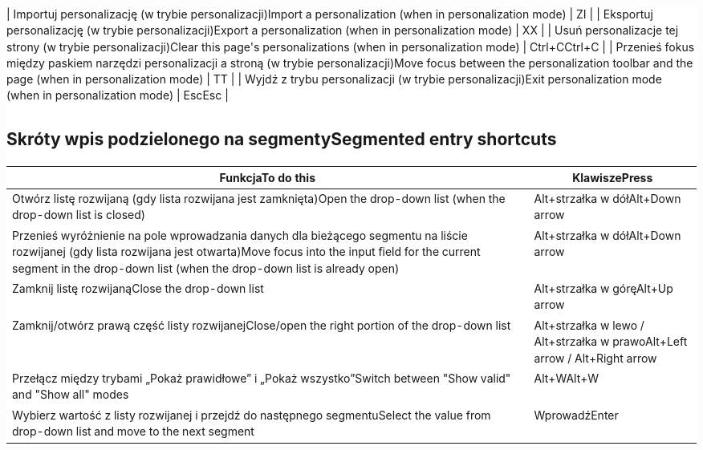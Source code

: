 | <span data-ttu-id="b1f00-397">Importuj personalizację (w trybie personalizacji)</span><span class="sxs-lookup"><span data-stu-id="b1f00-397">Import a personalization (when in personalization mode)</span></span>                                                                | <span data-ttu-id="b1f00-398">Z</span><span class="sxs-lookup"><span data-stu-id="b1f00-398">I</span></span>                                   |
| <span data-ttu-id="b1f00-399">Eksportuj personalizację (w trybie personalizacji)</span><span class="sxs-lookup"><span data-stu-id="b1f00-399">Export a personalization (when in personalization mode)</span></span>                                                                | <span data-ttu-id="b1f00-400">X</span><span class="sxs-lookup"><span data-stu-id="b1f00-400">X</span></span>                                   |
| <span data-ttu-id="b1f00-401">Usuń personalizacje tej strony (w trybie personalizacji)</span><span class="sxs-lookup"><span data-stu-id="b1f00-401">Clear this page's personalizations (when in personalization mode)</span></span>                                                      | <span data-ttu-id="b1f00-402">Ctrl+C</span><span class="sxs-lookup"><span data-stu-id="b1f00-402">Ctrl+C</span></span>                              |
| <span data-ttu-id="b1f00-403">Przenieś fokus między paskiem narzędzi personalizacji a stroną (w trybie personalizacji)</span><span class="sxs-lookup"><span data-stu-id="b1f00-403">Move focus between the personalization toolbar and the page (when in personalization mode)</span></span>                             | <span data-ttu-id="b1f00-404">T</span><span class="sxs-lookup"><span data-stu-id="b1f00-404">T</span></span>                                   |
| <span data-ttu-id="b1f00-405">Wyjdź z trybu personalizacji (w trybie personalizacji)</span><span class="sxs-lookup"><span data-stu-id="b1f00-405">Exit personalization mode (when in personalization mode)</span></span>                                                               | <span data-ttu-id="b1f00-406">Esc</span><span class="sxs-lookup"><span data-stu-id="b1f00-406">Esc</span></span>                                 |

## <a name="segmented-entry-shortcuts"></a><span data-ttu-id="b1f00-407">Skróty wpis podzielonego na segmenty</span><span class="sxs-lookup"><span data-stu-id="b1f00-407">Segmented entry shortcuts</span></span>

| <span data-ttu-id="b1f00-408">Funkcja</span><span class="sxs-lookup"><span data-stu-id="b1f00-408">To do this</span></span>                                                                                                              | <span data-ttu-id="b1f00-409">Klawisze</span><span class="sxs-lookup"><span data-stu-id="b1f00-409">Press</span></span>                            |
|-------------------------------------------------------------------------------------------------------------------------|----------------------------------|
| <span data-ttu-id="b1f00-410">Otwórz listę rozwijaną (gdy lista rozwijana jest zamknięta)</span><span class="sxs-lookup"><span data-stu-id="b1f00-410">Open the drop-down list (when the drop-down list is closed)</span></span>                                                             | <span data-ttu-id="b1f00-411">Alt+strzałka w dół</span><span class="sxs-lookup"><span data-stu-id="b1f00-411">Alt+Down arrow</span></span>                   |
| <span data-ttu-id="b1f00-412">Przenieś wyróżnienie na pole wprowadzania danych dla bieżącego segmentu na liście rozwijanej (gdy lista rozwijana jest otwarta)</span><span class="sxs-lookup"><span data-stu-id="b1f00-412">Move focus into the input field for the current segment in the drop-down list (when the drop-down list is already open)</span></span> | <span data-ttu-id="b1f00-413">Alt+strzałka w dół</span><span class="sxs-lookup"><span data-stu-id="b1f00-413">Alt+Down arrow</span></span>                   |
| <span data-ttu-id="b1f00-414">Zamknij listę rozwijaną</span><span class="sxs-lookup"><span data-stu-id="b1f00-414">Close the drop-down list</span></span>                                                                                                | <span data-ttu-id="b1f00-415">Alt+strzałka w górę</span><span class="sxs-lookup"><span data-stu-id="b1f00-415">Alt+Up arrow</span></span>                     |
| <span data-ttu-id="b1f00-416">Zamknij/otwórz prawą część listy rozwijanej</span><span class="sxs-lookup"><span data-stu-id="b1f00-416">Close/open the right portion of the drop-down list</span></span>                                                                      | <span data-ttu-id="b1f00-417">Alt+strzałka w lewo / Alt+strzałka w prawo</span><span class="sxs-lookup"><span data-stu-id="b1f00-417">Alt+Left arrow / Alt+Right arrow</span></span> |
| <span data-ttu-id="b1f00-418">Przełącz między trybami „Pokaż prawidłowe” i „Pokaż wszystko”</span><span class="sxs-lookup"><span data-stu-id="b1f00-418">Switch between "Show valid" and "Show all" modes</span></span>                                                                        | <span data-ttu-id="b1f00-419">Alt+W</span><span class="sxs-lookup"><span data-stu-id="b1f00-419">Alt+W</span></span>                            |
| <span data-ttu-id="b1f00-420">Wybierz wartość z listy rozwijanej i przejdź do następnego segmentu</span><span class="sxs-lookup"><span data-stu-id="b1f00-420">Select the value from drop-down list and move to the next segment</span></span>                                                       | <span data-ttu-id="b1f00-421">Wprowadź</span><span class="sxs-lookup"><span data-stu-id="b1f00-421">Enter</span></span>                            |